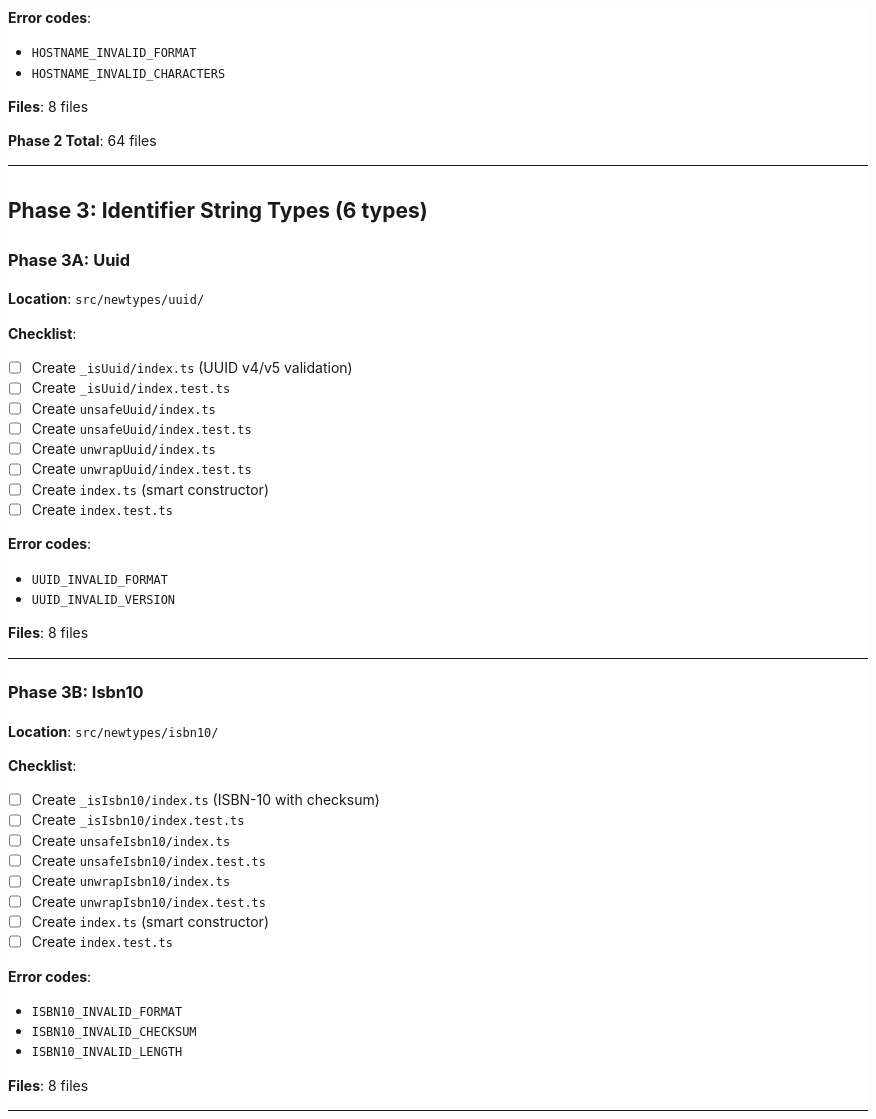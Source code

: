 **Error codes**:
- `HOSTNAME_INVALID_FORMAT`
- `HOSTNAME_INVALID_CHARACTERS`

**Files**: 8 files

**Phase 2 Total**: 64 files

---

## Phase 3: Identifier String Types (6 types)

### Phase 3A: Uuid

**Location**: `src/newtypes/uuid/`

**Checklist**:
- [ ] Create `_isUuid/index.ts` (UUID v4/v5 validation)
- [ ] Create `_isUuid/index.test.ts`
- [ ] Create `unsafeUuid/index.ts`
- [ ] Create `unsafeUuid/index.test.ts`
- [ ] Create `unwrapUuid/index.ts`
- [ ] Create `unwrapUuid/index.test.ts`
- [ ] Create `index.ts` (smart constructor)
- [ ] Create `index.test.ts`

**Error codes**:
- `UUID_INVALID_FORMAT`
- `UUID_INVALID_VERSION`

**Files**: 8 files

---

### Phase 3B: Isbn10

**Location**: `src/newtypes/isbn10/`

**Checklist**:
- [ ] Create `_isIsbn10/index.ts` (ISBN-10 with checksum)
- [ ] Create `_isIsbn10/index.test.ts`
- [ ] Create `unsafeIsbn10/index.ts`
- [ ] Create `unsafeIsbn10/index.test.ts`
- [ ] Create `unwrapIsbn10/index.ts`
- [ ] Create `unwrapIsbn10/index.test.ts`
- [ ] Create `index.ts` (smart constructor)
- [ ] Create `index.test.ts`

**Error codes**:
- `ISBN10_INVALID_FORMAT`
- `ISBN10_INVALID_CHECKSUM`
- `ISBN10_INVALID_LENGTH`

**Files**: 8 files

---